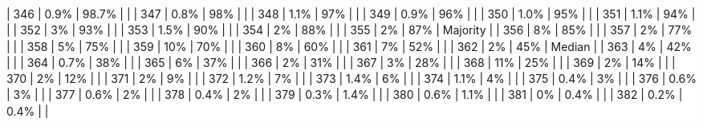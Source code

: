 | 346 | 0.9% | 98.7% |  |
| 347 | 0.8% | 98% |  |
| 348 | 1.1% | 97% |  |
| 349 | 0.9% | 96% |  |
| 350 | 1.0% | 95% |  |
| 351 | 1.1% | 94% |  |
| 352 | 3% | 93% |  |
| 353 | 1.5% | 90% |  |
| 354 | 2% | 88% |  |
| 355 | 2% | 87% | Majority |
| 356 | 8% | 85% |  |
| 357 | 2% | 77% |  |
| 358 | 5% | 75% |  |
| 359 | 10% | 70% |  |
| 360 | 8% | 60% |  |
| 361 | 7% | 52% |  |
| 362 | 2% | 45% | Median |
| 363 | 4% | 42% |  |
| 364 | 0.7% | 38% |  |
| 365 | 6% | 37% |  |
| 366 | 2% | 31% |  |
| 367 | 3% | 28% |  |
| 368 | 11% | 25% |  |
| 369 | 2% | 14% |  |
| 370 | 2% | 12% |  |
| 371 | 2% | 9% |  |
| 372 | 1.2% | 7% |  |
| 373 | 1.4% | 6% |  |
| 374 | 1.1% | 4% |  |
| 375 | 0.4% | 3% |  |
| 376 | 0.6% | 3% |  |
| 377 | 0.6% | 2% |  |
| 378 | 0.4% | 2% |  |
| 379 | 0.3% | 1.4% |  |
| 380 | 0.6% | 1.1% |  |
| 381 | 0% | 0.4% |  |
| 382 | 0.2% | 0.4% |  |